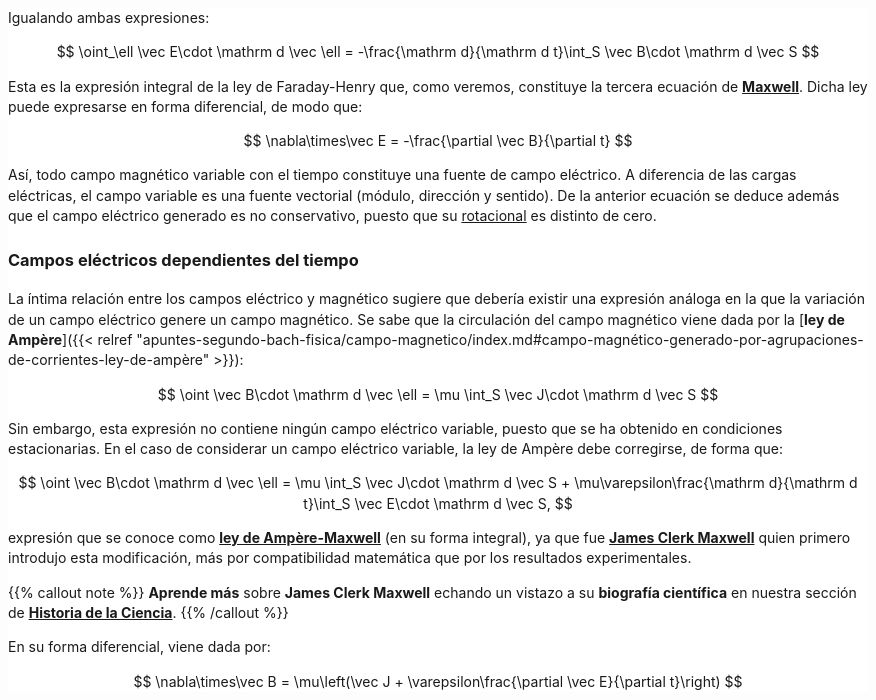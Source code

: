 Igualando ambas expresiones:

$$
\oint_\ell \vec E\cdot \mathrm d \vec \ell = -\frac{\mathrm d}{\mathrm d t}\int_S \vec B\cdot \mathrm d \vec S
$$

Esta es la expresión integral de la ley de Faraday-Henry que, como veremos, constituye la tercera ecuación de [**Maxwell**](https://es.wikipedia.org/wiki/James_Clerk_Maxwell). Dicha ley puede expresarse en forma diferencial, de modo que:

$$
\nabla\times\vec E = -\frac{\partial \vec B}{\partial t}
$$

Así, todo campo magnético variable con el tiempo constituye una fuente de campo eléctrico. A diferencia de las cargas eléctricas, el campo variable es una fuente vectorial (módulo, dirección y sentido). De la anterior ecuación se deduce además que el campo eléctrico generado es no conservativo, puesto que su [rotacional](https://es.wikipedia.org/wiki/Rotacional) es distinto de cero.

### Campos eléctricos dependientes del tiempo

La íntima relación entre los campos eléctrico y magnético sugiere que debería existir una expresión análoga en la que la variación de un campo eléctrico genere un campo magnético. Se sabe que la circulación del campo magnético viene dada por la [**ley de Ampère**]({{< relref "apuntes-segundo-bach-fisica/campo-magnetico/index.md#campo-magnético-generado-por-agrupaciones-de-corrientes-ley-de-ampère" >}}):

$$
  \oint \vec B\cdot \mathrm d \vec \ell = \mu \int_S \vec J\cdot \mathrm d \vec S
$$

Sin embargo, esta expresión no contiene ningún campo eléctrico variable, puesto que se ha obtenido en condiciones estacionarias. En el caso de considerar un campo eléctrico variable, la ley de Ampère debe corregirse, de forma que:

$$
  \oint \vec B\cdot \mathrm d \vec \ell = \mu \int_S \vec J\cdot \mathrm d \vec S + \mu\varepsilon\frac{\mathrm d}{\mathrm d t}\int_S \vec E\cdot \mathrm d \vec S,
$$

expresión que se conoce como [**ley de Ampère-Maxwell**](https://es.wikipedia.org/wiki/Ley_de_Ampère#Ampliación_de_la_ley_original:_ley_de_Ampère-Maxwell) (en su forma integral), ya que fue [**James Clerk Maxwell**](https://es.wikipedia.org/wiki/James_Clerk_Maxwell) quien primero introdujo esta modificación, más por compatibilidad matemática que por los resultados experimentales.

{{% callout note %}}
**Aprende más** sobre **James Clerk Maxwell** echando un vistazo a su **biografía científica** en nuestra sección de [**Historia de la Ciencia**](https://fisiquimicamente.com/recursos-fisica-quimica/historia-ciencia/).
{{% /callout %}}

En su forma diferencial, viene dada por:

$$
\nabla\times\vec B = \mu\left(\vec J + \varepsilon\frac{\partial \vec E}{\partial t}\right)
$$
